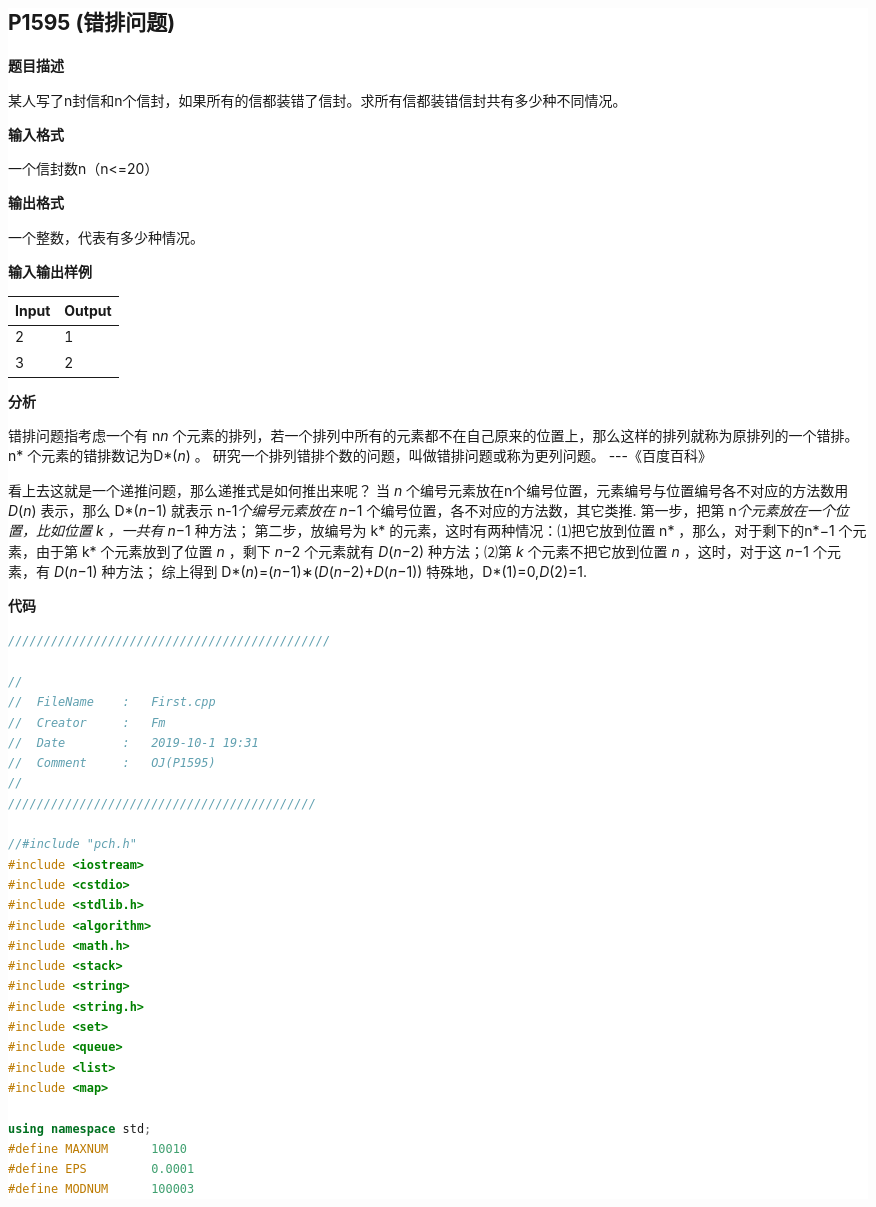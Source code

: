 ## P1595 (错排问题)

**题目描述**

某人写了n封信和n个信封，如果所有的信都装错了信封。求所有信都装错信封共有多少种不同情况。

**输入格式**

一个信封数n（n<=20）

**输出格式**

一个整数，代表有多少种情况。

**输入输出样例**

| Input | Output |
| ----- | ------ |
| 2     | 1      |
| 3     | 2      |

**分析**

错排问题指考虑一个有 n*n* 个元素的排列，若一个排列中所有的元素都不在自己原来的位置上，那么这样的排列就称为原排列的一个错排。n* 个元素的错排数记为D*(*n*) 。 研究一个排列错排个数的问题，叫做错排问题或称为更列问题。 ---《百度百科》

看上去这就是一个递推问题，那么递推式是如何推出来呢？ 当 *n* 个编号元素放在n个编号位置，元素编号与位置编号各不对应的方法数用 *D*(*n*) 表示，那么 D*(*n*−1) 就表示 n-1*个编号元素放在 n*−1 个编号位置，各不对应的方法数，其它类推.
第一步，把第 n*个元素放在一个位置，比如位置 k ，一共有 n*−1 种方法；
第二步，放编号为 k* 的元素，这时有两种情况：⑴把它放到位置 n* ，那么，对于剩下的n*−1 个元素，由于第 k* 个元素放到了位置 *n* ，剩下 *n*−2 个元素就有 *D*(*n*−2) 种方法；⑵第 *k* 个元素不把它放到位置 *n* ，这时，对于这 *n*−1 个元素，有 *D*(*n*−1) 种方法；
综上得到
D*(*n*)=(*n*−1)∗(*D*(*n*−2)+*D*(*n*−1))
特殊地，D*(1)=0,*D*(2)=1.

**代码**

```c++
/////////////////////////////////////////////

//
//	FileName	:	First.cpp
//	Creator		:	Fm
//	Date		:	2019-10-1 19:31
//	Comment		:	OJ(P1595)
//
///////////////////////////////////////////

//#include "pch.h"
#include <iostream>
#include <cstdio>
#include <stdlib.h>
#include <algorithm>
#include <math.h>
#include <stack>
#include <string>
#include <string.h>
#include <set>
#include <queue>
#include <list>
#include <map>

using namespace std;
#define	MAXNUM		10010
#define	EPS         0.0001
#define MODNUM		100003

```